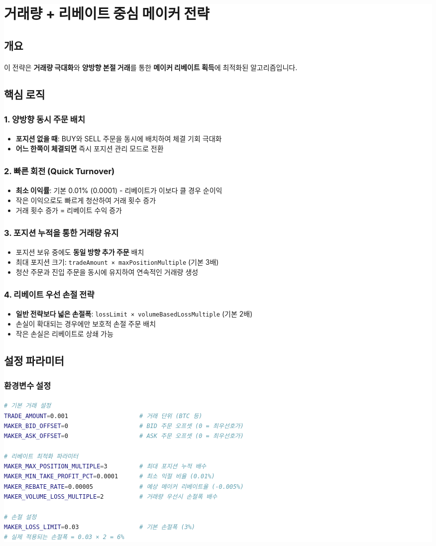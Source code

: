 # 거래량 + 리베이트 중심 메이커 전략

## 개요

이 전략은 **거래량 극대화**와 **양방향 본절 거래**를 통한 **메이커 리베이트 획득**에 최적화된 알고리즘입니다.

## 핵심 로직

### 1. 양방향 동시 주문 배치
- **포지션 없을 때**: BUY와 SELL 주문을 동시에 배치하여 체결 기회 극대화
- **어느 한쪽이 체결되면** 즉시 포지션 관리 모드로 전환

### 2. 빠른 회전 (Quick Turnover)
- **최소 이익률**: 기본 0.01% (0.0001) - 리베이트가 이보다 클 경우 순이익
- 작은 이익으로도 빠르게 청산하여 거래 횟수 증가
- 거래 횟수 증가 = 리베이트 수익 증가

### 3. 포지션 누적을 통한 거래량 유지
- 포지션 보유 중에도 **동일 방향 추가 주문** 배치
- 최대 포지션 크기: `tradeAmount × maxPositionMultiple` (기본 3배)
- 청산 주문과 진입 주문을 동시에 유지하여 연속적인 거래량 생성

### 4. 리베이트 우선 손절 전략
- **일반 전략보다 넓은 손절폭**: `lossLimit × volumeBasedLossMultiple` (기본 2배)
- 손실이 확대되는 경우에만 보호적 손절 주문 배치
- 작은 손실은 리베이트로 상쇄 가능

## 설정 파라미터

### 환경변수 설정

```bash
# 기본 거래 설정
TRADE_AMOUNT=0.001                    # 거래 단위 (BTC 등)
MAKER_BID_OFFSET=0                    # BID 주문 오프셋 (0 = 최우선호가)
MAKER_ASK_OFFSET=0                    # ASK 주문 오프셋 (0 = 최우선호가)

# 리베이트 최적화 파라미터
MAKER_MAX_POSITION_MULTIPLE=3         # 최대 포지션 누적 배수
MAKER_MIN_TAKE_PROFIT_PCT=0.0001      # 최소 익절 비율 (0.01%)
MAKER_REBATE_RATE=0.00005             # 예상 메이커 리베이트율 (-0.005%)
MAKER_VOLUME_LOSS_MULTIPLE=2          # 거래량 우선시 손절폭 배수

# 손절 설정
MAKER_LOSS_LIMIT=0.03                 # 기본 손절폭 (3%)
# 실제 적용되는 손절폭 = 0.03 × 2 = 6%
```
